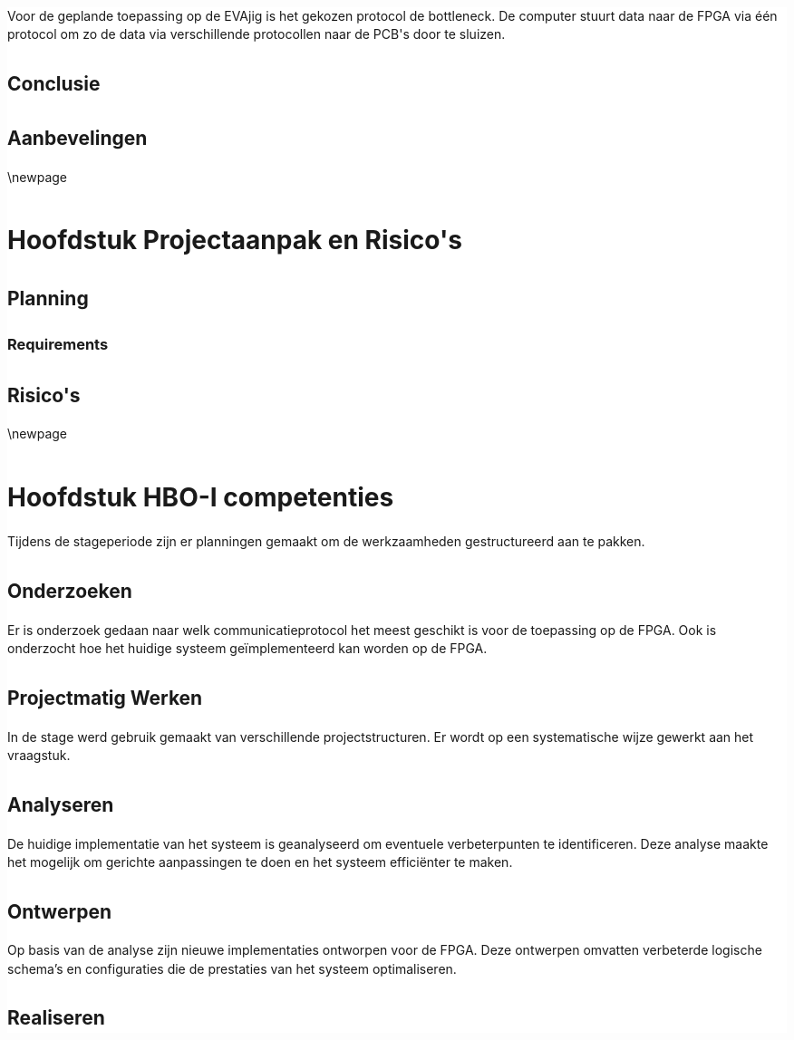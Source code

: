 Voor de geplande toepassing op de EVAjig is het gekozen protocol de bottleneck. De computer stuurt data naar de FPGA via één protocol om zo de data via verschillende protocollen naar de PCB's door te sluizen.

## Conclusie

## Aanbevelingen

\newpage
# Hoofdstuk Projectaanpak en Risico's

## Planning

### Requirements

## Risico's

\newpage
# Hoofdstuk HBO-I competenties

Tijdens de stageperiode zijn er planningen gemaakt om de werkzaamheden gestructureerd aan te pakken.

## Onderzoeken

Er is onderzoek gedaan naar welk communicatieprotocol het meest geschikt is voor de toepassing op de FPGA. Ook is onderzocht hoe het huidige systeem geïmplementeerd kan worden op de FPGA. 

## Projectmatig Werken

In de stage werd gebruik gemaakt van verschillende projectstructuren. Er wordt op een systematische wijze gewerkt aan het vraagstuk.

## Analyseren

De huidige implementatie van het systeem is geanalyseerd om eventuele verbeterpunten te identificeren. Deze analyse maakte het mogelijk om gerichte aanpassingen te doen en het systeem efficiënter te maken.

## Ontwerpen

Op basis van de analyse zijn nieuwe implementaties ontworpen voor de FPGA. Deze ontwerpen omvatten verbeterde logische schema’s en configuraties die de prestaties van het systeem optimaliseren.

## Realiseren
